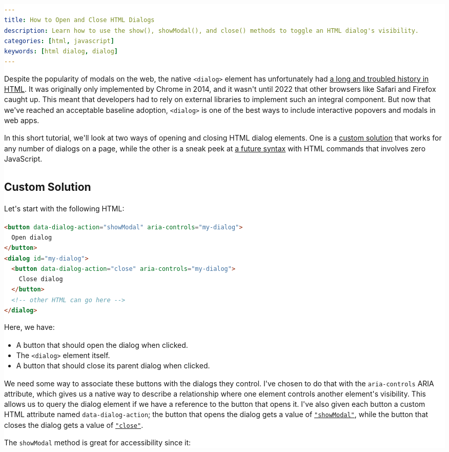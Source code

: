 ```yaml
---
title: How to Open and Close HTML Dialogs
description: Learn how to use the show(), showModal(), and close() methods to toggle an HTML dialog's visibility.
categories: [html, javascript]
keywords: [html dialog, dialog]
---
```


Despite the popularity of modals on the web, the native `<dialog>` element has unfortunately had [a long and troubled history in HTML](https://lapcatsoftware.com/articles/2024/2/1.html). It was originally only implemented by Chrome in 2014, and it wasn't until 2022 that other browsers like Safari and Firefox caught up. This meant that developers had to rely on external libraries to implement such an integral component. But now that we've reached an acceptable baseline adoption, `<dialog>` is one of the best ways to include interactive popovers and modals in web apps.

In this short tutorial, we'll look at two ways of opening and closing HTML dialog elements. One is a [custom solution](#custom-solution) that works for any number of dialogs on a page, while the other is a sneak peek at [a future syntax](#future-solution-html-commands) with HTML commands that involves zero JavaScript.

## Custom Solution

Let's start with the following HTML:

```html {data-file="dialog.html" data-copyable="true"}
<button data-dialog-action="showModal" aria-controls="my-dialog">
  Open dialog
</button>
<dialog id="my-dialog">
  <button data-dialog-action="close" aria-controls="my-dialog">
    Close dialog
  </button>
  <!-- other HTML can go here -->
</dialog>
```

Here, we have:

- A button that should open the dialog when clicked.
- The `<dialog>` element itself.
- A button that should close its parent dialog when clicked.

We need some way to associate these buttons with the dialogs they control. I've chosen to do that with the `aria-controls` ARIA attribute, which gives us a native way to describe a relationship where one element controls another element's visibility. This allows us to query the dialog element if we have a reference to the button that opens it. I've also given each button a custom HTML attribute named `data-dialog-action`; the button that opens the dialog gets a value of [`"showModal"`]((https://developer.mozilla.org/en-US/docs/Web/API/HTMLDialogElement/showModal)), while the button that closes the dialog gets a value of [`"close"`](https://developer.mozilla.org/en-US/docs/Web/API/HTMLDialogElement/close).

The `showModal` method is great for accessibility since it:
